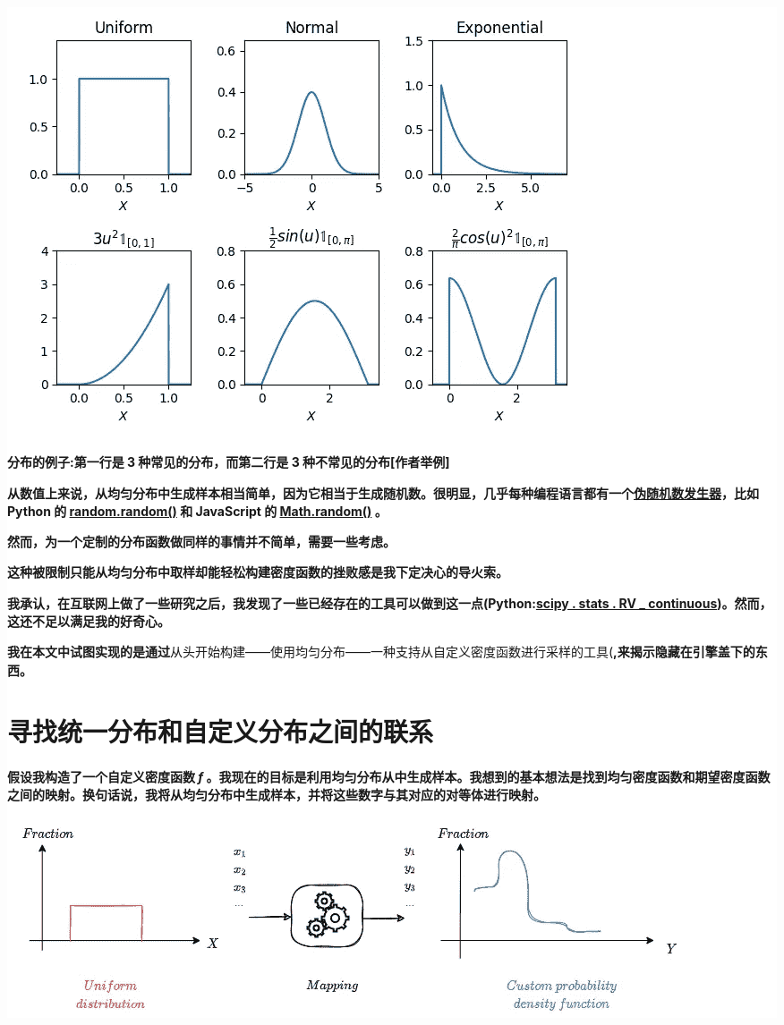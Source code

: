 **![](img/5f907ef695b98a2d446913206f26b314.png)**

**分布的例子:第一行是 3 种常见的分布，而第二行是 3 种不常见的分布[作者举例]**

**从数值上来说，从均匀分布中生成样本相当简单，因为它相当于生成随机数。很明显，几乎每种编程语言都有一个[伪随机数发生器](https://en.wikipedia.org/wiki/Pseudorandom_number_generator)，比如 Python 的 [random.random()](https://docs.python.org/3/library/random.html) 和 JavaScript 的 [Math.random()](https://developer.mozilla.org/en-US/docs/Web/JavaScript/Reference/Global_Objects/Math/random) 。**

**然而，为一个定制的分布函数做同样的事情并不简单，需要一些考虑。**

**这种被限制只能从均匀分布中取样却能轻松构建密度函数的挫败感是我下定决心的导火索。**

**我承认，在互联网上做了一些研究之后，我发现了一些已经存在的工具可以做到这一点(Python:[scipy . stats . RV _ continuous](https://docs.scipy.org/doc/scipy/reference/generated/scipy.stats.rv_continuous.html))。然而，这还不足以满足我的好奇心。**

**我在本文中试图实现的是通过**从头开始构建——使用均匀分布——一种支持从自定义密度函数进行采样的工具(**,来揭示隐藏在引擎盖下的东西。**

# **寻找统一分布和自定义分布之间的联系**

**假设我构造了一个自定义密度函数 ***f*** 。我现在的目标是利用均匀分布从中生成样本。我想到的基本想法是找到均匀密度函数和期望密度函数之间的映射。换句话说，我将从均匀分布中生成样本，并将这些数字与其对应的对等体进行映射。**

**![](img/556d87482397f50f74060d8c1d19e434.png)**
